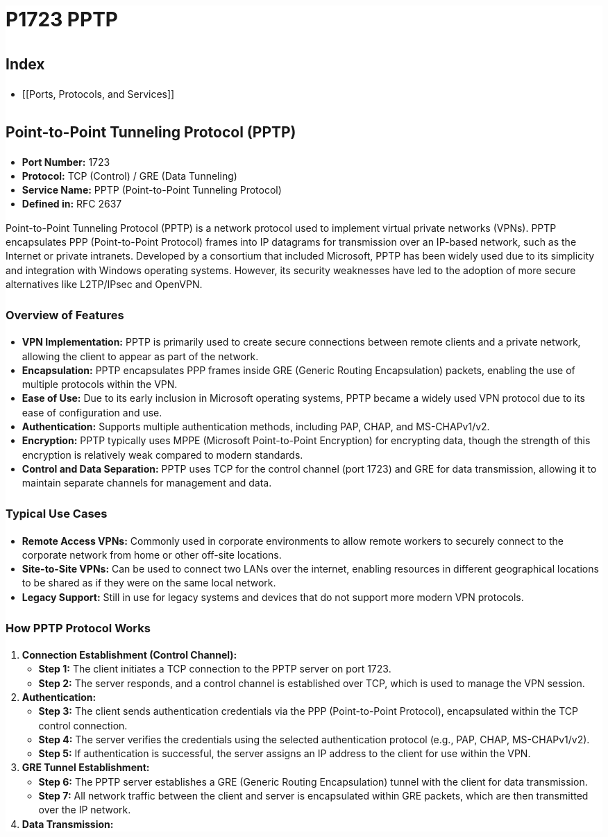 # P1723 PPTP

## Index

* \[\[Ports, Protocols, and Services]]

## Point-to-Point Tunneling Protocol (PPTP)

* **Port Number:** 1723
* **Protocol:** TCP (Control) / GRE (Data Tunneling)
* **Service Name:** PPTP (Point-to-Point Tunneling Protocol)
* **Defined in:** RFC 2637

Point-to-Point Tunneling Protocol (PPTP) is a network protocol used to implement virtual private networks (VPNs). PPTP encapsulates PPP (Point-to-Point Protocol) frames into IP datagrams for transmission over an IP-based network, such as the Internet or private intranets. Developed by a consortium that included Microsoft, PPTP has been widely used due to its simplicity and integration with Windows operating systems. However, its security weaknesses have led to the adoption of more secure alternatives like L2TP/IPsec and OpenVPN.

### Overview of Features

* **VPN Implementation:** PPTP is primarily used to create secure connections between remote clients and a private network, allowing the client to appear as part of the network.
* **Encapsulation:** PPTP encapsulates PPP frames inside GRE (Generic Routing Encapsulation) packets, enabling the use of multiple protocols within the VPN.
* **Ease of Use:** Due to its early inclusion in Microsoft operating systems, PPTP became a widely used VPN protocol due to its ease of configuration and use.
* **Authentication:** Supports multiple authentication methods, including PAP, CHAP, and MS-CHAPv1/v2.
* **Encryption:** PPTP typically uses MPPE (Microsoft Point-to-Point Encryption) for encrypting data, though the strength of this encryption is relatively weak compared to modern standards.
* **Control and Data Separation:** PPTP uses TCP for the control channel (port 1723) and GRE for data transmission, allowing it to maintain separate channels for management and data.

### Typical Use Cases

* **Remote Access VPNs:** Commonly used in corporate environments to allow remote workers to securely connect to the corporate network from home or other off-site locations.
* **Site-to-Site VPNs:** Can be used to connect two LANs over the internet, enabling resources in different geographical locations to be shared as if they were on the same local network.
* **Legacy Support:** Still in use for legacy systems and devices that do not support more modern VPN protocols.

### How PPTP Protocol Works

1. **Connection Establishment (Control Channel):**
   * **Step 1:** The client initiates a TCP connection to the PPTP server on port 1723.
   * **Step 2:** The server responds, and a control channel is established over TCP, which is used to manage the VPN session.
2. **Authentication:**
   * **Step 3:** The client sends authentication credentials via the PPP (Point-to-Point Protocol), encapsulated within the TCP control connection.
   * **Step 4:** The server verifies the credentials using the selected authentication protocol (e.g., PAP, CHAP, MS-CHAPv1/v2).
   * **Step 5:** If authentication is successful, the server assigns an IP address to the client for use within the VPN.
3. **GRE Tunnel Establishment:**
   * **Step 6:** The PPTP server establishes a GRE (Generic Routing Encapsulation) tunnel with the client for data transmission.
   * **Step 7:** All network traffic between the client and server is encapsulated within GRE packets, which are then transmitted over the IP network.
4. **Data Transmission:**